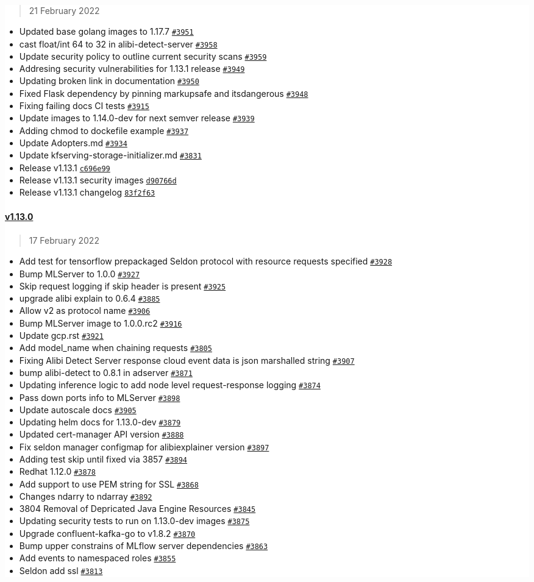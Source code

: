 > 21 February 2022

- Updated base golang images to 1.17.7 [`#3951`](https://seldonio/seldonio/seldon-core/pull/3951)
- cast float/int 64 to 32 in alibi-detect-server [`#3958`](https://seldonio/seldonio/seldon-core/pull/3958)
- Update security policy to outline current security scans [`#3959`](https://seldonio/seldonio/seldon-core/pull/3959)
- Addresing security vulnerabilities for 1.13.1 release [`#3949`](https://seldonio/seldonio/seldon-core/pull/3949)
- Updating broken link in documentation [`#3950`](https://seldonio/seldonio/seldon-core/pull/3950)
- Fixed Flask dependency by pinning markupsafe and itsdangerous [`#3948`](https://seldonio/seldonio/seldon-core/pull/3948)
- Fixing failing docs CI tests [`#3915`](https://seldonio/seldonio/seldon-core/pull/3915)
- Update images to 1.14.0-dev for next semver release [`#3939`](https://seldonio/seldonio/seldon-core/pull/3939)
- Adding chmod to dockefile example [`#3937`](https://seldonio/seldonio/seldon-core/pull/3937)
- Update Adopters.md [`#3934`](https://seldonio/seldonio/seldon-core/pull/3934)
- Update kfserving-storage-initializer.md [`#3831`](https://seldonio/seldonio/seldon-core/issues/3831)
- Release v1.13.1 [`c696e99`](https://seldonio/seldonio/seldon-core/commit/c696e9907239cb084918eff4a4ab07b7c179d8e9)
- Release v1.13.1 security images [`d90766d`](https://seldonio/seldonio/seldon-core/commit/d90766da8bfc418c0c339a145cb100e7d8376c58)
- Release v1.13.1 changelog [`83f2f63`](https://seldonio/seldonio/seldon-core/commit/83f2f6355199455e9be9795c2d09e2ddfdcfa540)

#### [v1.13.0](https://seldonio/seldonio/seldon-core/compare/v1.12.0...v1.13.0)

> 17 February 2022

- Add test for tensorflow prepackaged Seldon protocol with resource requests specified [`#3928`](https://seldonio/seldonio/seldon-core/pull/3928)
- Bump MLServer to 1.0.0 [`#3927`](https://seldonio/seldonio/seldon-core/pull/3927)
- Skip request logging if skip header is present [`#3925`](https://seldonio/seldonio/seldon-core/pull/3925)
- upgrade alibi explain to 0.6.4 [`#3885`](https://seldonio/seldonio/seldon-core/pull/3885)
- Allow v2 as protocol name [`#3906`](https://seldonio/seldonio/seldon-core/pull/3906)
- Bump MLServer image to 1.0.0.rc2 [`#3916`](https://seldonio/seldonio/seldon-core/pull/3916)
- Update gcp.rst [`#3921`](https://seldonio/seldonio/seldon-core/pull/3921)
- Add model_name when chaining requests [`#3805`](https://seldonio/seldonio/seldon-core/pull/3805)
- Fixing Alibi Detect Server response cloud event data is json marshalled string [`#3907`](https://seldonio/seldonio/seldon-core/pull/3907)
- bump alibi-detect to 0.8.1 in adserver [`#3871`](https://seldonio/seldonio/seldon-core/pull/3871)
- Updating inference logic to add node level request-response logging [`#3874`](https://seldonio/seldonio/seldon-core/pull/3874)
- Pass down ports info to MLServer [`#3898`](https://seldonio/seldonio/seldon-core/pull/3898)
- Update autoscale docs [`#3905`](https://seldonio/seldonio/seldon-core/pull/3905)
- Updating helm docs for 1.13.0-dev [`#3879`](https://seldonio/seldonio/seldon-core/pull/3879)
- Updated cert-manager API version [`#3888`](https://seldonio/seldonio/seldon-core/pull/3888)
- Fix seldon manager configmap for alibiexplainer version [`#3897`](https://seldonio/seldonio/seldon-core/pull/3897)
- Adding test skip until fixed via 3857 [`#3894`](https://seldonio/seldonio/seldon-core/pull/3894)
- Redhat 1.12.0 [`#3878`](https://seldonio/seldonio/seldon-core/pull/3878)
- Add support to use PEM string for SSL [`#3868`](https://seldonio/seldonio/seldon-core/pull/3868)
- Changes ndarry to ndarray [`#3892`](https://seldonio/seldonio/seldon-core/pull/3892)
- 3804 Removal of Depricated Java Engine Resources [`#3845`](https://seldonio/seldonio/seldon-core/pull/3845)
- Updating security tests to run on 1.13.0-dev images [`#3875`](https://seldonio/seldonio/seldon-core/pull/3875)
- Upgrade confluent-kafka-go to v1.8.2 [`#3870`](https://seldonio/seldonio/seldon-core/pull/3870)
- Bump upper constrains of MLflow server dependencies [`#3863`](https://seldonio/seldonio/seldon-core/pull/3863)
- Add events to namespaced roles [`#3855`](https://seldonio/seldonio/seldon-core/pull/3855)
- Seldon add ssl [`#3813`](https://seldonio/seldonio/seldon-core/pull/3813)